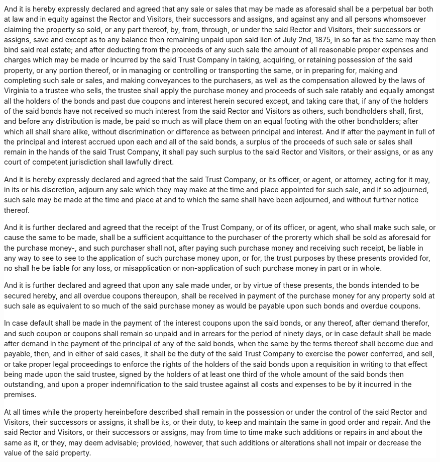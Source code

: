 And it is hereby expressly declared and agreed that any sale or sales that may be made as aforesaid shall be a perpetual bar both at law and in equity against the Rector and Visitors, their successors and assigns, and against any and all persons whomsoever claiming the property so sold, or any part thereof, by, from, through, or under the said Rector and Visitors, their successors or assigns, save and except as to any balance then remaining unpaid upon said lien of July 2nd, 1875, in so far as the same may then bind said real estate; and after deducting from the proceeds of any such sale the amount of all reasonable proper expenses and charges which may be made or incurred by the said Trust Company in taking, acquiring, or retaining possession of the said property, or any portion thereof, or in managing or controlling or transporting the same, or in preparing for, making and completing such sale or sales, and making conveyances to the purchasers, as well as the compensation allowed by the laws of Virginia to a trustee who sells, the trustee shall apply the purchase money and proceeds of such sale ratably and equally amongst all the holders of the bonds and past due coupons and interest herein secured except, and taking care that, if any of the holders of the said bonds have not received so much interest from the said Rector and Visitors as others, such bondholders shall, first, and before any distribution is made, be paid so much as will place them on an equal footing with the other bondholders; after which all shall share alike, without discrimination or difference as between principal and interest. And if after the payment in full of the principal and interest accrued upon each and all of the said bonds, a surplus of the proceeds of such sale or sales shall remain in the hands of the said Trust Company, it shall pay such surplus to the said Rector and Visitors, or their assigns, or as any court of competent jurisdiction shall lawfully direct.

And it is hereby expressly declared and agreed that the said Trust Company, or its officer, or agent, or attorney, acting for it may, in its or his discretion, adjourn any sale which they may make at the time and place appointed for such sale, and if so adjourned, such sale may be made at the time and place at and to which the same shall have been adjourned, and without further notice thereof.

And it is further declared and agreed that the receipt of the Trust Company, or of its officer, or agent, who shall make such sale, or cause the same to be made, shall be a sufficient acquittance to the purchaser of the prorerty which shall be sold as aforesaid for the purchase money-, and such purchaser shall not, after paying such purchase money and receiving such receipt, be liable in any way to see to see to the application of such purchase money upon, or for, the trust purposes by these presents provided for, no shall he be liable for any loss, or misapplication or non-application of such purchase money in part or in whole.

And it is further declared and agreed that upon any sale made under, or by virtue of these presents, the bonds intended to be secured hereby, and all overdue coupons thereupon, shall be received in payment of the purchase money for any property sold at such sale as equivalent to so much of the said purchase money as would be payable upon such bonds and overdue coupons.

In case default shall be made in the payment of the interest coupons upon the said bonds, or any thereof, after demand therefor, and such coupon or coupons shall remain so unpaid and in arrears for the period of ninety days, or in case default shall be made after demand in the payment of the principal of any of the said bonds, when the same by the terms thereof shall become due and payable, then, and in either of said cases, it shall be the duty of the said Trust Company to exercise the power conferred, and sell, or take proper legal proceedings to enforce the rights of the holders of the said bonds upon a requisition in writing to that effect being made upon the said trustee, signed by the holders of at least one third of the whole amount of the said bonds then outstanding, and upon a proper indemnification to the said trustee against all costs and expenses to be by it incurred in the premises.

At all times while the property hereinbefore described shall remain in the possession or under the control of the said Rector and Visitors, their successors or assigns, it shall be its, or their duty, to keep and maintain the same in good order and repair. And the said Rector and Visitors, or their successors or assigns, may from time to time make such additions or repairs in and about the same as it, or they, may deem advisable; provided, however, that such additions or alterations shall not impair or decrease the value of the said property.
